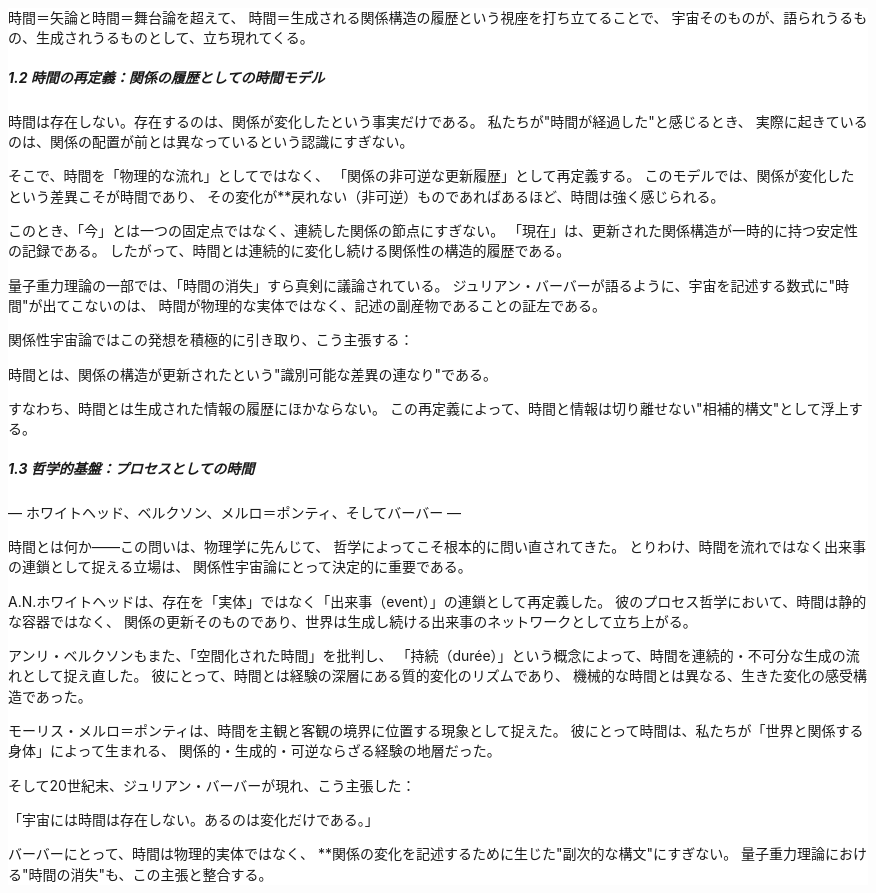時間＝矢論と時間＝舞台論を超えて、
時間＝生成される関係構造の履歴という視座を打ち立てることで、
宇宙そのものが、語られうるもの、生成されうるものとして、立ち現れてくる。


##### 1.2 時間の再定義：関係の履歴としての時間モデル
時間は存在しない。存在するのは、関係が変化したという事実だけである。
私たちが"時間が経過した"と感じるとき、
実際に起きているのは、関係の配置が前とは異なっているという認識にすぎない。

そこで、時間を「物理的な流れ」としてではなく、
「関係の非可逆な更新履歴」として再定義する。
このモデルでは、関係が変化したという差異こそが時間であり、
その変化が**戻れない（非可逆）ものであればあるほど、時間は強く感じられる。

このとき、「今」とは一つの固定点ではなく、連続した関係の節点にすぎない。
「現在」は、更新された関係構造が一時的に持つ安定性の記録である。
したがって、時間とは連続的に変化し続ける関係性の構造的履歴である。

量子重力理論の一部では、「時間の消失」すら真剣に議論されている。
ジュリアン・バーバーが語るように、宇宙を記述する数式に"時間"が出てこないのは、
時間が物理的な実体ではなく、記述の副産物であることの証左である。

関係性宇宙論ではこの発想を積極的に引き取り、こう主張する：

時間とは、関係の構造が更新されたという"識別可能な差異の連なり"である。

すなわち、時間とは生成された情報の履歴にほかならない。
この再定義によって、時間と情報は切り離せない"相補的構文"として浮上する。


##### 1.3 哲学的基盤：プロセスとしての時間
― ホワイトヘッド、ベルクソン、メルロ＝ポンティ、そしてバーバー ―

時間とは何か――この問いは、物理学に先んじて、
哲学によってこそ根本的に問い直されてきた。
とりわけ、時間を流れではなく出来事の連鎖として捉える立場は、
関係性宇宙論にとって決定的に重要である。

A.N.ホワイトヘッドは、存在を「実体」ではなく「出来事（event）」の連鎖として再定義した。
彼のプロセス哲学において、時間は静的な容器ではなく、
関係の更新そのものであり、世界は生成し続ける出来事のネットワークとして立ち上がる。

アンリ・ベルクソンもまた、「空間化された時間」を批判し、
「持続（durée）」という概念によって、時間を連続的・不可分な生成の流れとして捉え直した。
彼にとって、時間とは経験の深層にある質的変化のリズムであり、
機械的な時間とは異なる、生きた変化の感受構造であった。

モーリス・メルロ＝ポンティは、時間を主観と客観の境界に位置する現象として捉えた。
彼にとって時間は、私たちが「世界と関係する身体」によって生まれる、
関係的・生成的・可逆ならざる経験の地層だった。

そして20世紀末、ジュリアン・バーバーが現れ、こう主張した：

「宇宙には時間は存在しない。あるのは変化だけである。」

バーバーにとって、時間は物理的実体ではなく、
**関係の変化を記述するために生じた"副次的な構文"にすぎない。
量子重力理論における"時間の消失"も、この主張と整合する。
